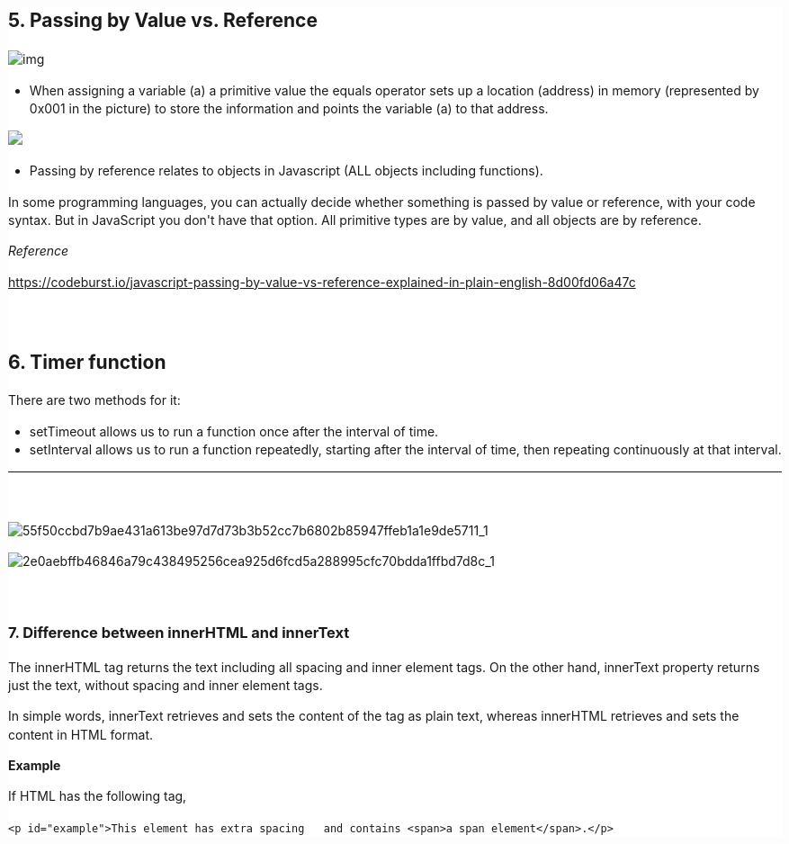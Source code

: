 ## 5. Passing by Value vs. Reference

![img](https://cdn-images-1.medium.com/max/640/0*aiUhaRomjRzA8_6U.png)

- When assigning a variable (a) a primitive value the equals operator sets up a location (address) in memory (represented by 0x001 in the picture) to store the information and points the variable (a) to that address.

![](https://cdn-images-1.medium.com/max/640/0*5uzUoPoVNxLBxDPF.png)

- Passing by reference relates to objects in Javascript (ALL objects including functions).

In some programming languages, you can actually decide whether something is passed by value or reference, with your code syntax. But in JavaScript you don't have that option. All primitive types are by value, and all objects are by reference.

_Reference_

https://codeburst.io/javascript-passing-by-value-vs-reference-explained-in-plain-english-8d00fd06a47c

<br/>

## 6. Timer function

There are two methods for it:

- setTimeout allows us to run a function once after the interval of time.
- setInterval allows us to run a function repeatedly, starting after the interval of time, then repeating continuously at that interval.

 <hr/>
 
<br/><br/>
![55f50ccbd7b9ae431a613be97d7d73b3b52cc7b6802b85947ffeb1a1e9de5711_1](https://user-images.githubusercontent.com/43414928/94434638-bd35e180-01b7-11eb-8f25-bb20783f5aa7.jpg)

![2e0aebffb46846a79c438495256cea925d6fcd5a288995cfc70bdda1ffbd7d8c_1](https://user-images.githubusercontent.com/43414928/94438091-451dea80-01bc-11eb-9e31-28af25a989d1.jpg)

<br/>

### 7. Difference between innerHTML and innerText

The innerHTML tag returns the text including all spacing and inner element tags.
On the other hand, innerText property returns just the text, without spacing and inner element tags.

In simple words, innerText retrieves and sets the content of the tag as plain text, whereas innerHTML retrieves and sets the content in HTML format.

**Example**

If HTML has the following tag,

```
<p id="example">This element has extra spacing   and contains <span>a span element</span>.</p>
```
